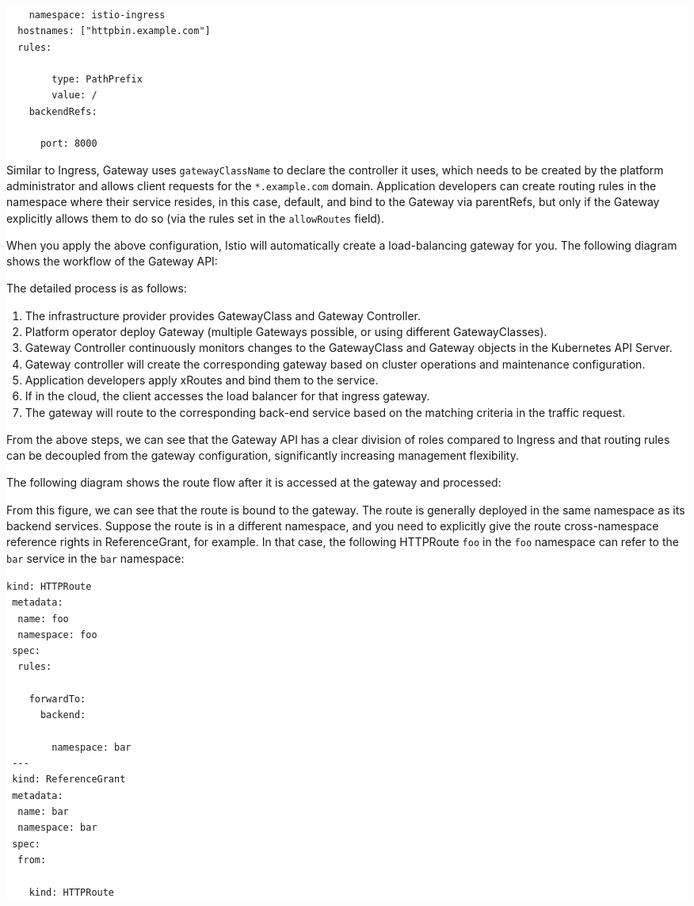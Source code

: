 ```
    namespace: istio-ingress
  hostnames: ["httpbin.example.com"]
  rules:

        type: PathPrefix
        value: /
    backendRefs:

      port: 8000
```

Similar to Ingress, Gateway uses `gatewayClassName` to declare the controller it uses, which needs to be created by the platform administrator and allows client requests for the `*.example.com` domain. Application developers can create routing rules in the namespace where their service resides, in this case, default, and bind to the Gateway via parentRefs, but only if the Gateway explicitly allows them to do so (via the rules set in the `allowRoutes` field).

When you apply the above configuration, Istio will automatically create a load-balancing gateway for you. The following diagram shows the workflow of the Gateway API:

The detailed process is as follows:

1.  The infrastructure provider provides GatewayClass and Gateway Controller.
2.  Platform operator deploy Gateway (multiple Gateways possible, or using different GatewayClasses).
3.  Gateway Controller continuously monitors changes to the GatewayClass and Gateway objects in the Kubernetes API Server.
4.  Gateway controller will create the corresponding gateway based on cluster operations and maintenance configuration.
5.  Application developers apply xRoutes and bind them to the service.
6.  If in the cloud, the client accesses the load balancer for that ingress gateway.
7.  The gateway will route to the corresponding back-end service based on the matching criteria in the traffic request.

From the above steps, we can see that the Gateway API has a clear division of roles compared to Ingress and that routing rules can be decoupled from the gateway configuration, significantly increasing management flexibility.

The following diagram shows the route flow after it is accessed at the gateway and processed:

From this figure, we can see that the route is bound to the gateway. The route is generally deployed in the same namespace as its backend services. Suppose the route is in a different namespace, and you need to explicitly give the route cross-namespace reference rights in ReferenceGrant, for example. In that case, the following HTTPRoute `foo` in the `foo` namespace can refer to the `bar` service in the `bar` namespace:

```
kind: HTTPRoute
 metadata:
  name: foo
  namespace: foo
 spec:
  rules:

    forwardTo:
      backend:

        namespace: bar
 ---
 kind: ReferenceGrant
 metadata:
  name: bar
  namespace: bar
 spec:
  from:

    kind: HTTPRoute
```